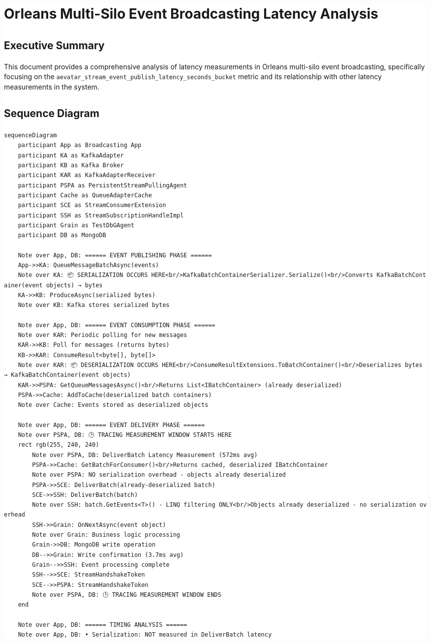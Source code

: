 # Orleans Multi-Silo Event Broadcasting Latency Analysis

## Executive Summary

This document provides a comprehensive analysis of latency measurements in Orleans multi-silo event broadcasting, specifically focusing on the `aevatar_stream_event_publish_latency_seconds_bucket` metric and its relationship with other latency measurements in the system.

## Sequence Diagram

```mermaid
sequenceDiagram
    participant App as Broadcasting App
    participant KA as KafkaAdapter
    participant KB as Kafka Broker
    participant KAR as KafkaAdapterReceiver
    participant PSPA as PersistentStreamPullingAgent
    participant Cache as QueueAdapterCache
    participant SCE as StreamConsumerExtension
    participant SSH as StreamSubscriptionHandleImpl
    participant Grain as TestDbGAgent
    participant DB as MongoDB

    Note over App, DB: ====== EVENT PUBLISHING PHASE ======
    App->>KA: QueueMessageBatchAsync(events)
    Note over KA: 📦 SERIALIZATION OCCURS HERE<br/>KafkaBatchContainerSerializer.Serialize()<br/>Converts KafkaBatchContainer(event objects) → bytes
    KA->>KB: ProduceAsync(serialized bytes)
    Note over KB: Kafka stores serialized bytes

    Note over App, DB: ====== EVENT CONSUMPTION PHASE ======
    Note over KAR: Periodic polling for new messages
    KAR->>KB: Poll for messages (returns bytes)
    KB->>KAR: ConsumeResult<byte[], byte[]>
    Note over KAR: 📦 DESERIALIZATION OCCURS HERE<br/>ConsumeResultExtensions.ToBatchContainer()<br/>Deserializes bytes → KafkaBatchContainer(event objects)
    KAR->>PSPA: GetQueueMessagesAsync()<br/>Returns List<IBatchContainer> (already deserialized)
    PSPA->>Cache: AddToCache(deserialized batch containers)
    Note over Cache: Events stored as deserialized objects

    Note over App, DB: ====== EVENT DELIVERY PHASE ======
    Note over PSPA, DB: 🕒 TRACING MEASUREMENT WINDOW STARTS HERE
    rect rgb(255, 240, 240)
        Note over PSPA, DB: DeliverBatch Latency Measurement (572ms avg)
        PSPA->>Cache: GetBatchForConsumer()<br/>Returns cached, deserialized IBatchContainer
        Note over PSPA: NO serialization overhead - objects already deserialized
        PSPA->>SCE: DeliverBatch(already-deserialized batch)
        SCE->>SSH: DeliverBatch(batch)
        Note over SSH: batch.GetEvents<T>() - LINQ filtering ONLY<br/>Objects already deserialized - no serialization overhead
        SSH->>Grain: OnNextAsync(event object)
        Note over Grain: Business logic processing
        Grain->>DB: MongoDB write operation
        DB-->>Grain: Write confirmation (3.7ms avg)
        Grain-->>SSH: Event processing complete
        SSH-->>SCE: StreamHandshakeToken
        SCE-->>PSPA: StreamHandshakeToken
        Note over PSPA, DB: 🕒 TRACING MEASUREMENT WINDOW ENDS
    end

    Note over App, DB: ====== TIMING ANALYSIS ======
    Note over App, DB: • Serialization: NOT measured in DeliverBatch latency
```